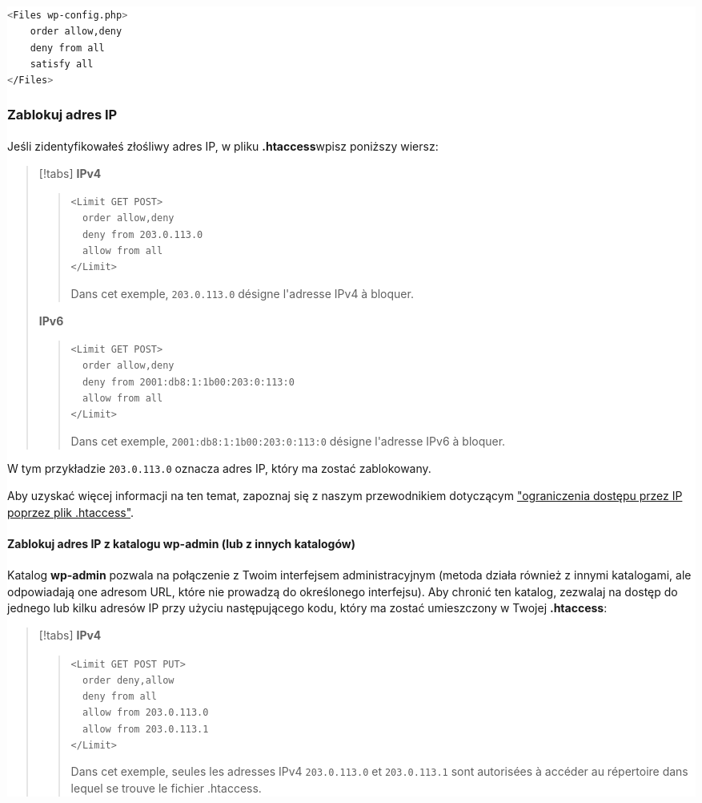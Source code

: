 ```bash
<Files wp-config.php>
    order allow,deny
    deny from all
    satisfy all
</Files>
```

### Zablokuj adres IP

Jeśli zidentyfikowałeś złośliwy adres IP, w pliku **.htaccess**wpisz poniższy wiersz:

> [!tabs]
> **IPv4**
>>
>>```bash
>> <Limit GET POST>
>>   order allow,deny 
>>   deny from 203.0.113.0
>>   allow from all
>> </Limit>
>>```
>>
>> Dans cet exemple, `203.0.113.0` désigne l'adresse IPv4 à bloquer.
>>
> **IPv6**
>>
>>```bash
>> <Limit GET POST>
>>   order allow,deny 
>>   deny from 2001:db8:1:1b00:203:0:113:0
>>   allow from all
>> </Limit>
>>```
>>
>> Dans cet exemple, `2001:db8:1:1b00:203:0:113:0` désigne l'adresse IPv6 à bloquer.
>>

W tym przykładzie `203.0.113.0` oznacza adres IP, który ma zostać zablokowany.

Aby uzyskać więcej informacji na ten temat, zapoznaj się z naszym przewodnikiem dotyczącym ["ograniczenia dostępu przez IP poprzez plik .htaccess"](/pages/web_cloud/web_hosting/htaccess_how_to_block_a_specific_ip_address_from_accessing_your_website).

#### Zablokuj adres IP z katalogu wp-admin (lub z innych katalogów)

Katalog **wp-admin** pozwala na połączenie z Twoim interfejsem administracyjnym (metoda działa również z innymi katalogami, ale odpowiadają one adresom URL, które nie prowadzą do określonego interfejsu). Aby chronić ten katalog, zezwalaj na dostęp do jednego lub kilku adresów IP przy użyciu następującego kodu, który ma zostać umieszczony w Twojej **.htaccess**:

> [!tabs]
> **IPv4**
>>
>>```bash
>> <Limit GET POST PUT>
>>   order deny,allow 
>>   deny from all
>>   allow from 203.0.113.0
>>   allow from 203.0.113.1
>> </Limit>
>>```
>>
>> Dans cet exemple, seules les adresses IPv4 `203.0.113.0` et `203.0.113.1` sont autorisées à accéder au répertoire dans lequel se trouve le fichier .htaccess.